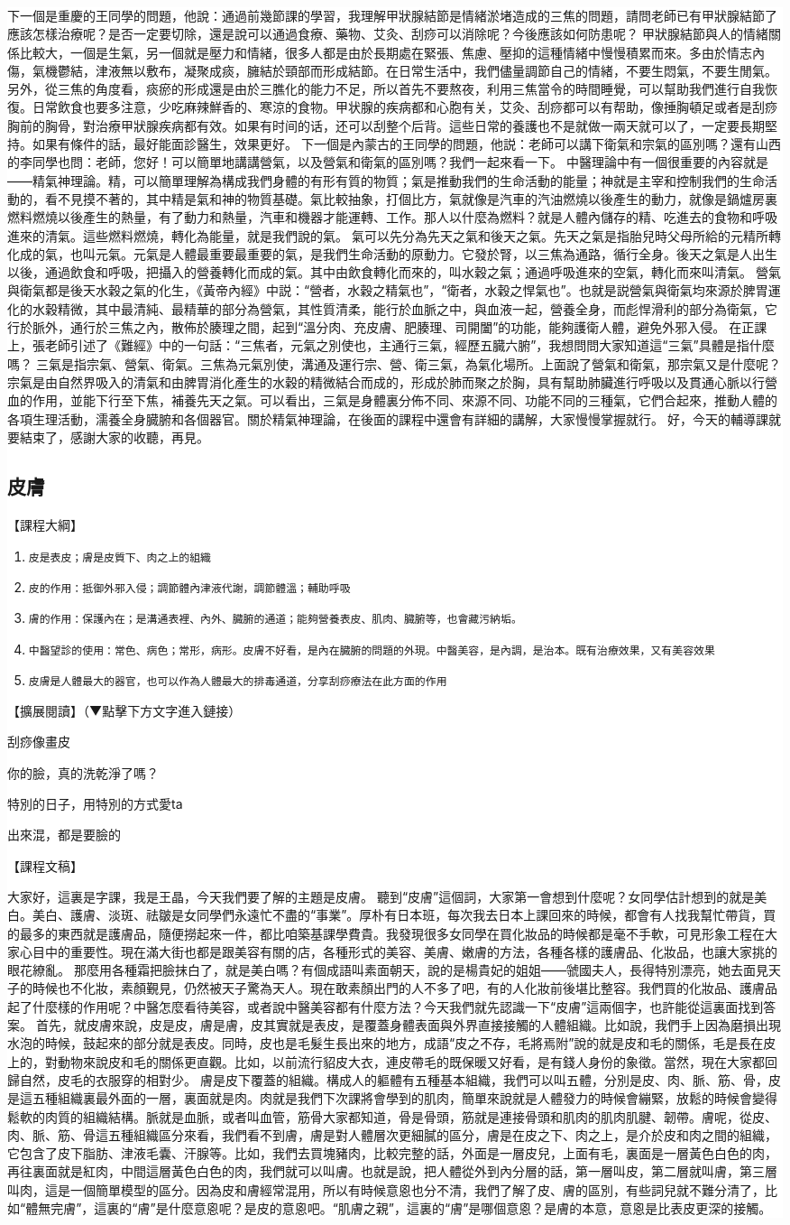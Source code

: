 下一個是重慶的王同學的問題，他說：通過前幾節課的學習，我理解甲狀腺結節是情緒淤堵造成的三焦的問題，請問老師已有甲狀腺結節了應該怎樣治療呢？是否一定要切除，還是說可以通過食療、藥物、艾灸、刮痧可以消除呢？今後應該如何防患呢？
甲狀腺結節與人的情緒關係比較大，一個是生氣，另一個就是壓力和情緒，很多人都是由於長期處在緊張、焦慮、壓抑的這種情緒中慢慢積累而來。多由於情志內傷，氣機鬱結，津液無以敷布，凝聚成痰，臃結於頸部而形成結節。在日常生活中，我們儘量調節自己的情緒，不要生悶氣，不要生閒氣。另外，從三焦的角度看，痰瘀的形成還是由於三膲化的能力不足，所以首先不要熬夜，利用三焦當令的時間睡覺，可以幫助我們進行自我恢復。日常飲食也要多注意，少吃麻辣鮮香的、寒涼的食物。甲状腺的疾病都和心胞有关，艾灸、刮痧都可以有帮助，像捶胸頓足或者是刮痧胸前的胸骨，對治療甲狀腺疾病都有效。如果有时间的话，还可以刮整个后背。這些日常的養護也不是就做一兩天就可以了，一定要長期堅持。如果有條件的話，最好能面診醫生，效果更好。
 下一個是內蒙古的王同學的問題，他説：老師可以講下衛氣和宗氣的區別嗎？還有山西的李同學也問：老師，您好！可以簡單地講講營氣，以及營氣和衛氣的區別嗎？我們一起來看一下。
中醫理論中有一個很重要的內容就是——精氣神理論。精，可以簡單理解為構成我們身體的有形有質的物質；氣是推動我們的生命活動的能量；神就是主宰和控制我們的生命活動的，看不見摸不著的，其中精是氣和神的物質基礎。氣比較抽象，打個比方，氣就像是汽車的汽油燃燒以後產生的動力，就像是鍋爐房裏燃料燃燒以後產生的熱量，有了動力和熱量，汽車和機器才能運轉、工作。那人以什麼為燃料？就是人體內儲存的精、吃進去的食物和呼吸進來的清氣。這些燃料燃燒，轉化為能量，就是我們說的氣。
氣可以先分為先天之氣和後天之氣。先天之氣是指胎兒時父母所給的元精所轉化成的氣，也叫元氣。元氣是人體最重要最重要的氣，是我們生命活動的原動力。它發於腎，以三焦為通路，循行全身。後天之氣是人出生以後，通過飲食和呼吸，把攝入的營養轉化而成的氣。其中由飲食轉化而來的，叫水穀之氣；通過呼吸進來的空氣，轉化而來叫清氣。
營氣與衛氣都是後天水穀之氣的化生，《黃帝內經》中説：“營者，水穀之精氣也”，“衛者，水穀之悍氣也”。也就是説營氣與衛氣均來源於脾胃運化的水穀精微，其中最清純、最精華的部分為營氣，其性質清柔，能行於血脈之中，與血液一起，營養全身，而彪悍滑利的部分為衛氣，它行於脈外，通行於三焦之內，散佈於腠理之間，起到“溫分肉、充皮膚、肥腠理、司開闔”的功能，能夠護衛人體，避免外邪入侵。
在正課上，張老師引述了《難經》中的一句話：“三焦者，元氣之別使也，主通行三氣，經歷五臓六腑”，我想問問大家知道這“三氣”具體是指什麼嗎？
三氣是指宗氣、營氣、衛氣。三焦為元氣別使，溝通及運行宗、營、衛三氣，為氣化場所。上面說了營氣和衛氣，那宗氣又是什麼呢？宗氣是由自然界吸入的清氣和由脾胃消化產生的水穀的精微結合而成的，形成於肺而聚之於胸，具有幫助肺臟進行呼吸以及貫通心脈以行營血的作用，並能下行至下焦，補養先天之氣。可以看出，三氣是身體裏分佈不同、來源不同、功能不同的三種氣，它們合起來，推動人體的各項生理活動，濡養全身臓腑和各個器官。關於精氣神理論，在後面的課程中還會有詳細的講解，大家慢慢掌握就行。
好，今天的輔導課就要結束了，感謝大家的收聽，再見。

## 皮膚

【課程大綱】



1.     皮是表皮；膚是皮質下、肉之上的組織

2.     皮的作用：抵御外邪入侵；調節體內津液代謝，調節體溫；輔助呼吸

3.     膚的作用：保護內在；是溝通表裡、內外、臓腑的通道；能夠營養表皮、肌肉、臓腑等，也會藏污納垢。

4.     中醫望診的使用：常色、病色；常形，病形。皮膚不好看，是內在臓腑的問題的外現。中醫美容，是內調，是治本。既有治療效果，又有美容效果

5.     皮膚是人體最大的器官，也可以作為人體最大的排毒通道，分享刮痧療法在此方面的作用



【擴展閱讀】（▼點擊下方文字進入鏈接）





刮痧像畫皮

你的臉，真的洗乾淨了嗎？

特別的日子，用特別的方式愛ta

出來混，都是要臉的



【課程文稿】



大家好，這裏是字課，我是王晶，今天我們要了解的主題是皮膚。
聽到“皮膚”這個詞，大家第一會想到什麼呢？女同學估計想到的就是美白。美白、護膚、淡斑、祛皺是女同學們永遠忙不盡的“事業”。厚朴有日本班，每次我去日本上課回來的時候，都會有人找我幫忙帶貨，買的最多的東西就是護膚品，隨便撈起來一件，都比咱築基課學費貴。我發現很多女同學在買化妝品的時候都是毫不手軟，可見形象工程在大家心目中的重要性。現在滿大街也都是跟美容有關的店，各種形式的美容、美膚、嫩膚的方法，各種各樣的護膚品、化妝品，也讓大家挑的眼花繚亂。
那麼用各種霜把臉抹白了，就是美白嗎？有個成語叫素面朝天，說的是楊貴妃的姐姐——虢國夫人，長得特別漂亮，她去面見天子的時候也不化妝，素顏覲見，仍然被天子驚為天人。現在敢素顏出門的人不多了吧，有的人化妝前後堪比整容。我們買的化妝品、護膚品起了什麼樣的作用呢？中醫怎麼看待美容，或者說中醫美容都有什麼方法？今天我們就先認識一下“皮膚”這兩個字，也許能從這裏面找到答案。
首先，就皮膚來說，皮是皮，膚是膚，皮其實就是表皮，是覆蓋身體表面與外界直接接觸的人體組織。比如說，我們手上因為磨損出現水泡的時候，鼓起來的部分就是表皮。同時，皮也是毛髮生長出來的地方，成語“皮之不存，毛將焉附”說的就是皮和毛的關係，毛是長在皮上的，對動物來說皮和毛的關係更直觀。比如，以前流行貂皮大衣，連皮帶毛的既保暖又好看，是有錢人身份的象徵。當然，現在大家都回歸自然，皮毛的衣服穿的相對少。
膚是皮下覆蓋的組織。構成人的軀體有五種基本組織，我們可以叫五體，分別是皮、肉、脈、筋、骨，皮是這五種組織裏最外面的一層，裏面就是肉。肉就是我們下次課將會學到的肌肉，簡單來說就是人體發力的時候會繃緊，放鬆的時候會變得鬆軟的肉質的組織結構。脈就是血脈，或者叫血管，筋骨大家都知道，骨是骨頭，筋就是連接骨頭和肌肉的肌肉肌腱、韌帶。膚呢，從皮、肉、脈、筋、骨這五種組織區分來看，我們看不到膚，膚是對人體層次更細膩的區分，膚是在皮之下、肉之上，是介於皮和肉之間的組織，它包含了皮下脂肪、津液毛囊、汗腺等。比如，我們去買塊豬肉，比較完整的話，外面是一層皮兒，上面有毛，裏面是一層黃色白色的肉，再往裏面就是紅肉，中間這層黃色白色的肉，我們就可以叫膚。也就是說，把人體從外到內分層的話，第一層叫皮，第二層就叫膚，第三層叫肉，這是一個簡單模型的區分。因為皮和膚經常混用，所以有時候意恖也分不清，我們了解了皮、膚的區別，有些詞兒就不難分清了，比如“體無完膚”，這裏的“膚”是什麼意恖呢？是皮的意恖吧。“肌膚之親”，這裏的“膚”是哪個意恖？是膚的本意，意恖是比表皮更深的接觸。